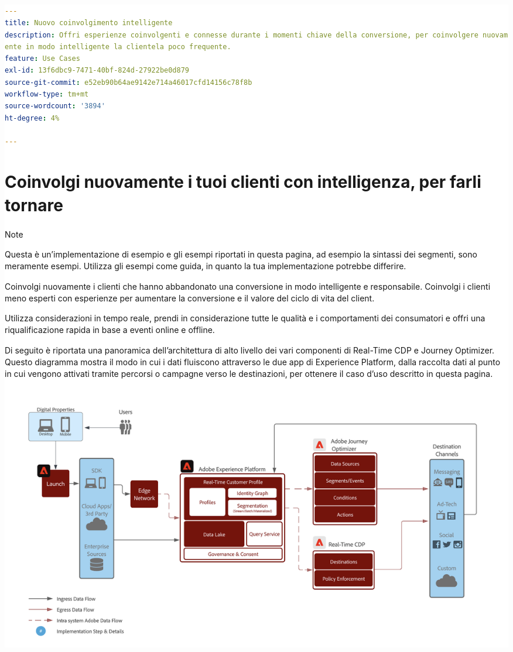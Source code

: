 ```yaml
---
title: Nuovo coinvolgimento intelligente
description: Offri esperienze coinvolgenti e connesse durante i momenti chiave della conversione, per coinvolgere nuovamente in modo intelligente la clientela poco frequente.
feature: Use Cases
exl-id: 13f6dbc9-7471-40bf-824d-27922be0d879
source-git-commit: e52eb90b64ae9142e714a46017cfd14156c78f8b
workflow-type: tm+mt
source-wordcount: '3894'
ht-degree: 4%

---
```


# Coinvolgi nuovamente i tuoi clienti con intelligenza, per farli tornare

>[!NOTE]
>
>Questa è un’implementazione di esempio e gli esempi riportati in questa pagina, ad esempio la sintassi dei segmenti, sono meramente esempi. Utilizza gli esempi come guida, in quanto la tua implementazione potrebbe differire.

Coinvolgi nuovamente i clienti che hanno abbandonato una conversione in modo intelligente e responsabile. Coinvolgi i clienti meno esperti con esperienze per aumentare la conversione e il valore del ciclo di vita del client.

Utilizza considerazioni in tempo reale, prendi in considerazione tutte le qualità e i comportamenti dei consumatori e offri una riqualificazione rapida in base a eventi online e offline.

Di seguito è riportata una panoramica dell’architettura di alto livello dei vari componenti di Real-Time CDP e Journey Optimizer. Questo diagramma mostra il modo in cui i dati fluiscono attraverso le due app di Experience Platform, dalla raccolta dati al punto in cui vengono attivati tramite percorsi o campagne verso le destinazioni, per ottenere il caso d’uso descritto in questa pagina.

![Panoramica visiva di alto livello sul coinvolgimento intelligente.](../intelligent-re-engagement/images/step-by-step.png)
